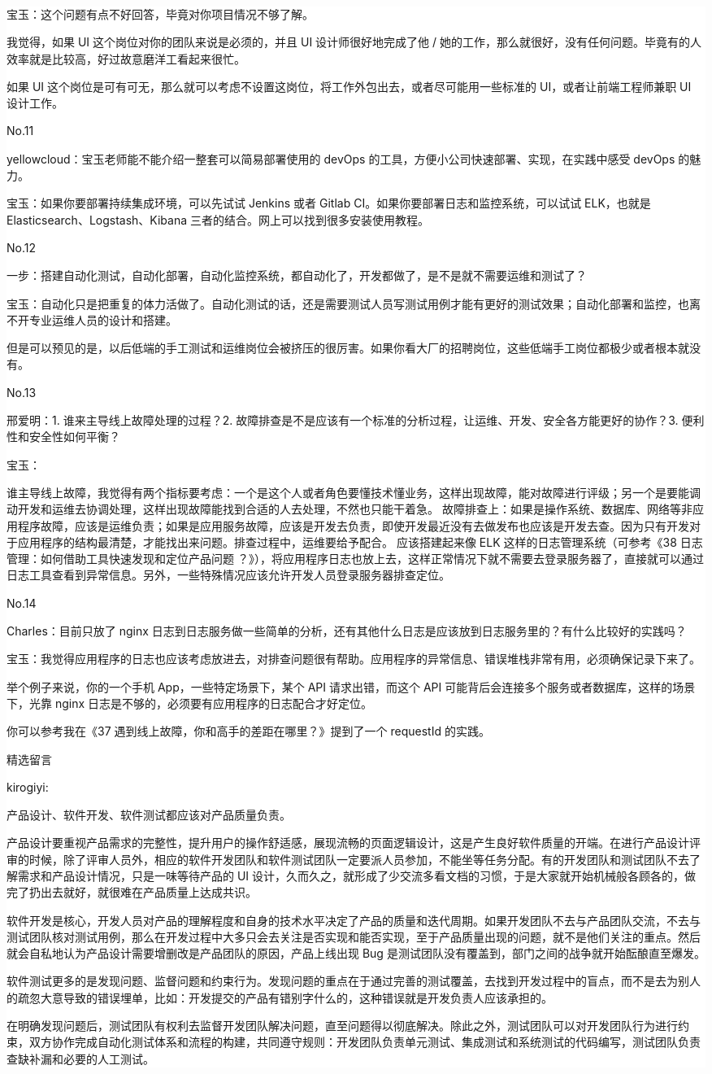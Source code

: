 宝玉：这个问题有点不好回答，毕竟对你项目情况不够了解。

我觉得，如果 UI 这个岗位对你的团队来说是必须的，并且 UI 设计师很好地完成了他 / 她的工作，那么就很好，没有任何问题。毕竟有的人效率就是比较高，好过故意磨洋工看起来很忙。

如果 UI 这个岗位是可有可无，那么就可以考虑不设置这岗位，将工作外包出去，或者尽可能用一些标准的 UI，或者让前端工程师兼职 UI 设计工作。

No.11

yellowcloud：宝玉老师能不能介绍一整套可以简易部署使用的 devOps 的工具，方便小公司快速部署、实现，在实践中感受 devOps 的魅力。

宝玉：如果你要部署持续集成环境，可以先试试 Jenkins 或者 Gitlab CI。如果你要部署日志和监控系统，可以试试 ELK，也就是 Elasticsearch、Logstash、Kibana 三者的结合。网上可以找到很多安装使用教程。

No.12

一步：搭建自动化测试，自动化部署，自动化监控系统，都自动化了，开发都做了，是不是就不需要运维和测试了？

宝玉：自动化只是把重复的体力活做了。自动化测试的话，还是需要测试人员写测试用例才能有更好的测试效果；自动化部署和监控，也离不开专业运维人员的设计和搭建。

但是可以预见的是，以后低端的手工测试和运维岗位会被挤压的很厉害。如果你看大厂的招聘岗位，这些低端手工岗位都极少或者根本就没有。

No.13

邢爱明：1. 谁来主导线上故障处理的过程？2. 故障排查是不是应该有一个标准的分析过程，让运维、开发、安全各方能更好的协作？3. 便利性和安全性如何平衡？

宝玉：


谁主导线上故障，我觉得有两个指标要考虑：一个是这个人或者角色要懂技术懂业务，这样出现故障，能对故障进行评级；另一个是要能调动开发和运维去协调处理，这样出现故障能找到合适的人去处理，不然也只能干着急。
故障排查上：如果是操作系统、数据库、网络等非应用程序故障，应该是运维负责；如果是应用服务故障，应该是开发去负责，即使开发最近没有去做发布也应该是开发去查。因为只有开发对于应用程序的结构最清楚，才能找出来问题。排查过程中，运维要给予配合。
应该搭建起来像 ELK 这样的日志管理系统（可参考《38 日志管理：如何借助工具快速发现和定位产品问题 ？》），将应用程序日志也放上去，这样正常情况下就不需要去登录服务器了，直接就可以通过日志工具查看到异常信息。另外，一些特殊情况应该允许开发人员登录服务器排查定位。


No.14

Charles：目前只放了 nginx 日志到日志服务做一些简单的分析，还有其他什么日志是应该放到日志服务里的？有什么比较好的实践吗？

宝玉：我觉得应用程序的日志也应该考虑放进去，对排查问题很有帮助。应用程序的异常信息、错误堆栈非常有用，必须确保记录下来了。

举个例子来说，你的一个手机 App，一些特定场景下，某个 API 请求出错，而这个 API 可能背后会连接多个服务或者数据库，这样的场景下，光靠 nginx 日志是不够的，必须要有应用程序的日志配合才好定位。

你可以参考我在《37 遇到线上故障，你和高手的差距在哪里？》提到了一个 requestId 的实践。

精选留言

kirogiyi:

产品设计、软件开发、软件测试都应该对产品质量负责。

产品设计要重视产品需求的完整性，提升用户的操作舒适感，展现流畅的页面逻辑设计，这是产生良好软件质量的开端。在进行产品设计评审的时候，除了评审人员外，相应的软件开发团队和软件测试团队一定要派人员参加，不能坐等任务分配。有的开发团队和测试团队不去了解需求和产品设计情况，只是一味等待产品的 UI 设计，久而久之，就形成了少交流多看文档的习惯，于是大家就开始机械般各顾各的，做完了扔出去就好，就很难在产品质量上达成共识。

软件开发是核心，开发人员对产品的理解程度和自身的技术水平决定了产品的质量和迭代周期。如果开发团队不去与产品团队交流，不去与测试团队核对测试用例，那么在开发过程中大多只会去关注是否实现和能否实现，至于产品质量出现的问题，就不是他们关注的重点。然后就会自私地认为产品设计需要增删改是产品团队的原因，产品上线出现 Bug 是测试团队没有覆盖到，部门之间的战争就开始酝酿直至爆发。

软件测试更多的是发现问题、监督问题和约束行为。发现问题的重点在于通过完善的测试覆盖，去找到开发过程中的盲点，而不是去为别人的疏忽大意导致的错误埋单，比如：开发提交的产品有错别字什么的，这种错误就是开发负责人应该承担的。

在明确发现问题后，测试团队有权利去监督开发团队解决问题，直至问题得以彻底解决。除此之外，测试团队可以对开发团队行为进行约束，双方协作完成自动化测试体系和流程的构建，共同遵守规则：开发团队负责单元测试、集成测试和系统测试的代码编写，测试团队负责查缺补漏和必要的人工测试。
